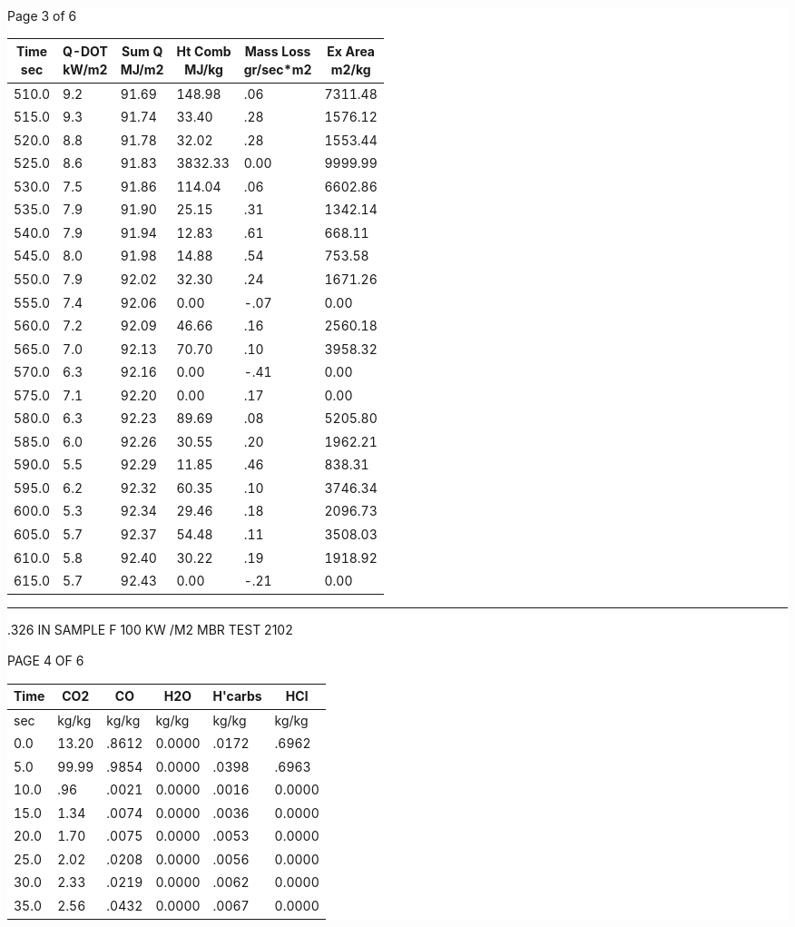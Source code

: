 Page 3 of 6

| Time<br>sec | Q-DOT<br>kW/m2 | Sum Q<br>MJ/m2 | Ht Comb<br>MJ/kg | Mass Loss<br>gr/sec*m2 | Ex Area<br>m2/kg |
|-------------|----------------|----------------|-------------------|------------------------|-------------------|
| 510.0 | 9.2 | 91.69 | 148.98 | .06 | 7311.48 |
| 515.0 | 9.3 | 91.74 | 33.40 | .28 | 1576.12 |
| 520.0 | 8.8 | 91.78 | 32.02 | .28 | 1553.44 |
| 525.0 | 8.6 | 91.83 | 3832.33 | 0.00 | 9999.99 |
| 530.0 | 7.5 | 91.86 | 114.04 | .06 | 6602.86 |
| 535.0 | 7.9 | 91.90 | 25.15 | .31 | 1342.14 |
| 540.0 | 7.9 | 91.94 | 12.83 | .61 | 668.11 |
| 545.0 | 8.0 | 91.98 | 14.88 | .54 | 753.58 |
| 550.0 | 7.9 | 92.02 | 32.30 | .24 | 1671.26 |
| 555.0 | 7.4 | 92.06 | 0.00 | -.07 | 0.00 |
| 560.0 | 7.2 | 92.09 | 46.66 | .16 | 2560.18 |
| 565.0 | 7.0 | 92.13 | 70.70 | .10 | 3958.32 |
| 570.0 | 6.3 | 92.16 | 0.00 | -.41 | 0.00 |
| 575.0 | 7.1 | 92.20 | 0.00 | .17 | 0.00 |
| 580.0 | 6.3 | 92.23 | 89.69 | .08 | 5205.80 |
| 585.0 | 6.0 | 92.26 | 30.55 | .20 | 1962.21 |
| 590.0 | 5.5 | 92.29 | 11.85 | .46 | 838.31 |
| 595.0 | 6.2 | 92.32 | 60.35 | .10 | 3746.34 |
| 600.0 | 5.3 | 92.34 | 29.46 | .18 | 2096.73 |
| 605.0 | 5.7 | 92.37 | 54.48 | .11 | 3508.03 |
| 610.0 | 5.8 | 92.40 | 30.22 | .19 | 1918.92 |
| 615.0 | 5.7 | 92.43 | 0.00 | -.21 | 0.00 |
---
.326 IN SAMPLE F 100 KW /M2 MBR TEST 2102

PAGE 4 OF 6

| Time | CO2 | CO | H2O | H'carbs | HCl |
|------|-----|-----|-----|---------|-----|
| sec | kg/kg | kg/kg | kg/kg | kg/kg | kg/kg |
| 0.0 | 13.20 | .8612 | 0.0000 | .0172 | .6962 |
| 5.0 | 99.99 | .9854 | 0.0000 | .0398 | .6963 |
| 10.0 | .96 | .0021 | 0.0000 | .0016 | 0.0000 |
| 15.0 | 1.34 | .0074 | 0.0000 | .0036 | 0.0000 |
| 20.0 | 1.70 | .0075 | 0.0000 | .0053 | 0.0000 |
| 25.0 | 2.02 | .0208 | 0.0000 | .0056 | 0.0000 |
| 30.0 | 2.33 | .0219 | 0.0000 | .0062 | 0.0000 |
| 35.0 | 2.56 | .0432 | 0.0000 | .0067 | 0.0000 |